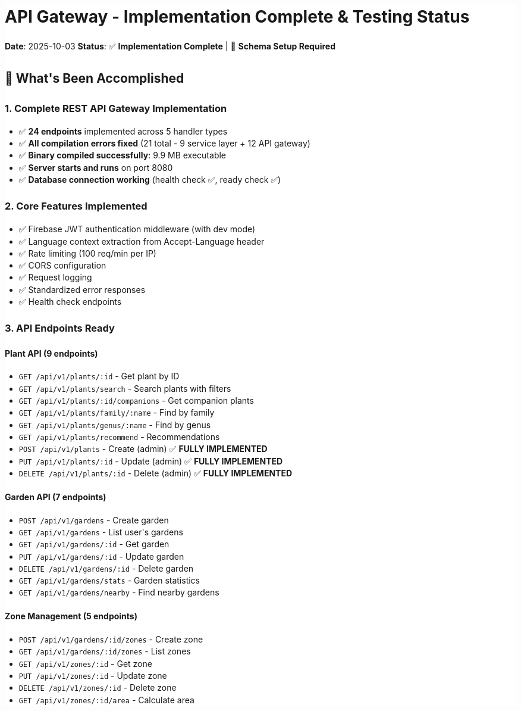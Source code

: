 # API Gateway - Implementation Complete & Testing Status

**Date**: 2025-10-03
**Status**: ✅ **Implementation Complete** | 🔧 **Schema Setup Required**

## 🎉 What's Been Accomplished

### 1. Complete REST API Gateway Implementation
- ✅ **24 endpoints** implemented across 5 handler types
- ✅ **All compilation errors fixed** (21 total - 9 service layer + 12 API gateway)
- ✅ **Binary compiled successfully**: 9.9 MB executable
- ✅ **Server starts and runs** on port 8080
- ✅ **Database connection working** (health check ✅, ready check ✅)

### 2. Core Features Implemented
- ✅ Firebase JWT authentication middleware (with dev mode)
- ✅ Language context extraction from Accept-Language header
- ✅ Rate limiting (100 req/min per IP)
- ✅ CORS configuration
- ✅ Request logging
- ✅ Standardized error responses
- ✅ Health check endpoints

### 3. API Endpoints Ready

#### Plant API (9 endpoints)
- `GET /api/v1/plants/:id` - Get plant by ID
- `GET /api/v1/plants/search` - Search plants with filters
- `GET /api/v1/plants/:id/companions` - Get companion plants
- `GET /api/v1/plants/family/:name` - Find by family
- `GET /api/v1/plants/genus/:name` - Find by genus
- `GET /api/v1/plants/recommend` - Recommendations
- `POST /api/v1/plants` - Create (admin) ✅ **FULLY IMPLEMENTED**
- `PUT /api/v1/plants/:id` - Update (admin) ✅ **FULLY IMPLEMENTED**
- `DELETE /api/v1/plants/:id` - Delete (admin) ✅ **FULLY IMPLEMENTED**

#### Garden API (7 endpoints)
- `POST /api/v1/gardens` - Create garden
- `GET /api/v1/gardens` - List user's gardens
- `GET /api/v1/gardens/:id` - Get garden
- `PUT /api/v1/gardens/:id` - Update garden
- `DELETE /api/v1/gardens/:id` - Delete garden
- `GET /api/v1/gardens/stats` - Garden statistics
- `GET /api/v1/gardens/nearby` - Find nearby gardens

#### Zone Management (5 endpoints)
- `POST /api/v1/gardens/:id/zones` - Create zone
- `GET /api/v1/gardens/:id/zones` - List zones
- `GET /api/v1/zones/:id` - Get zone
- `PUT /api/v1/zones/:id` - Update zone
- `DELETE /api/v1/zones/:id` - Delete zone
- `GET /api/v1/zones/:id/area` - Calculate area
